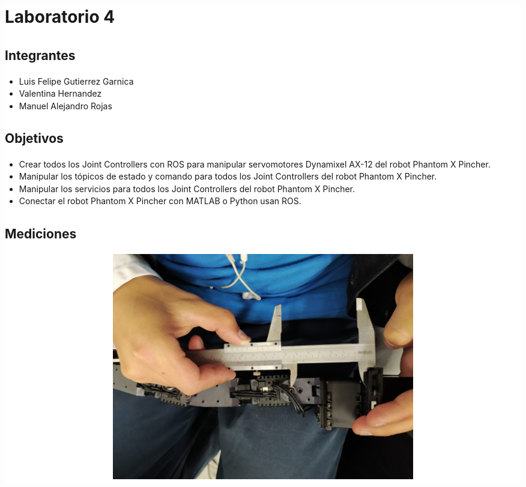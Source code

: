 # Laboratorio 4

## Integrantes

- Luis Felipe Gutierrez Garnica
- Valentina Hernandez
- Manuel Alejandro Rojas

## Objetivos

- Crear todos los Joint Controllers con ROS para manipular servomotores Dynamixel AX-12 del robot Phantom X Pincher.
- Manipular los tópicos de estado y comando para todos los Joint Controllers del robot Phantom X Pincher.
- Manipular los servicios para todos los Joint Controllers del robot Phantom X Pincher.
- Conectar el robot Phantom X Pincher con MATLAB o Python usan ROS.

## Mediciones
<div>
<p align = 'center'>
<img src="./media/medicion.jpeg" alt="Medición" width="500px">
</p>
</div>
